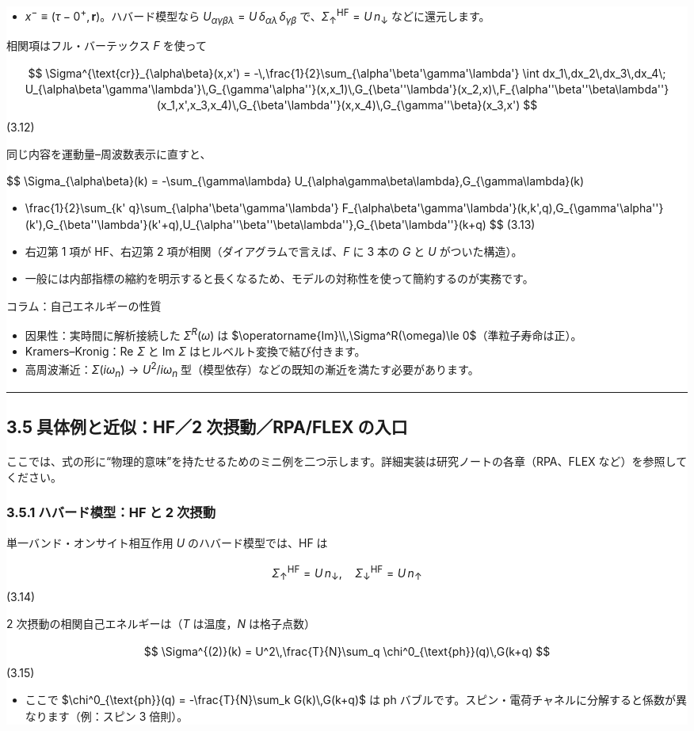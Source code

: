 - $x^-\equiv (\tau-0^+,\,\mathbf{r})$。ハバード模型なら $U_{\alpha\gamma\beta\lambda}=U\,\delta_{\alpha\lambda}\,\delta_{\gamma\beta}$ で、$\Sigma^{\text{HF}}_{\uparrow}=U\,n_{\downarrow}$ などに還元します。

相関項はフル・バーテックス $F$ を使って

$$
\Sigma^{\text{cr}}_{\alpha\beta}(x,x') = -\,\frac{1}{2}\sum_{\alpha'\beta'\gamma'\lambda'}
\int dx_1\,dx_2\,dx_3\,dx_4\;
U_{\alpha\beta'\gamma'\lambda'}\,G_{\gamma'\alpha''}(x,x_1)\,G_{\beta''\lambda'}(x_2,x)\,F_{\alpha''\beta''\beta\lambda''}(x_1,x',x_3,x_4)\,G_{\beta'\lambda''}(x,x_4)\,G_{\gamma''\beta}(x_3,x')
$$
(3.12)

同じ内容を運動量–周波数表示に直すと、

$$
\Sigma_{\alpha\beta}(k) = -\sum_{\gamma\lambda} U_{\alpha\gamma\beta\lambda}\,G_{\gamma\lambda}(k)
- \frac{1}{2}\sum_{k' q}\sum_{\alpha'\beta'\gamma'\lambda'}
F_{\alpha\beta'\gamma'\lambda'}(k,k',q)\,G_{\gamma'\alpha''}(k')\,G_{\beta''\lambda'}(k'+q)\,U_{\alpha''\beta''\beta\lambda''}\,G_{\beta'\lambda''}(k+q)
$$
(3.13)

- 右辺第 1 項が HF、右辺第 2 項が相関（ダイアグラムで言えば、$F$ に 3 本の $G$ と $U$ がついた構造）。
- 一般には内部指標の縮約を明示すると長くなるため、モデルの対称性を使って簡約するのが実務です。

コラム：自己エネルギーの性質

- 因果性：実時間に解析接続した $\Sigma^{R}(\omega)$ は $\operatorname{Im}\\,\Sigma^R(\omega)\le 0$（準粒子寿命は正）。
- Kramers–Kronig：$\operatorname{Re}\,\Sigma$ と $\operatorname{Im}\,\Sigma$ はヒルベルト変換で結び付きます。
- 高周波漸近：$\Sigma(i\omega_n)\to U^2/ i\omega_n$ 型（模型依存）などの既知の漸近を満たす必要があります。

---

## 3.5 具体例と近似：HF／2 次摂動／RPA/FLEX の入口

ここでは、式の形に“物理的意味”を持たせるためのミニ例を二つ示します。詳細実装は研究ノートの各章（RPA、FLEX など）を参照してください。

### 3.5.1 ハバード模型：HF と 2 次摂動

単一バンド・オンサイト相互作用 $U$ のハバード模型では、HF は

$$
\Sigma^{\text{HF}}_{\uparrow} = U\,n_{\downarrow},\quad
\Sigma^{\text{HF}}_{\downarrow} = U\,n_{\uparrow}
$$
(3.14)

2 次摂動の相関自己エネルギーは（$T$ は温度，$N$ は格子点数）

$$
\Sigma^{(2)}(k) = U^2\,\frac{T}{N}\sum_q \chi^0_{\text{ph}}(q)\,G(k+q)
$$
(3.15)

- ここで $\chi^0_{\text{ph}}(q) = -\frac{T}{N}\sum_k G(k)\,G(k+q)$ は ph バブルです。スピン・電荷チャネルに分解すると係数が異なります（例：スピン 3 倍則）。
